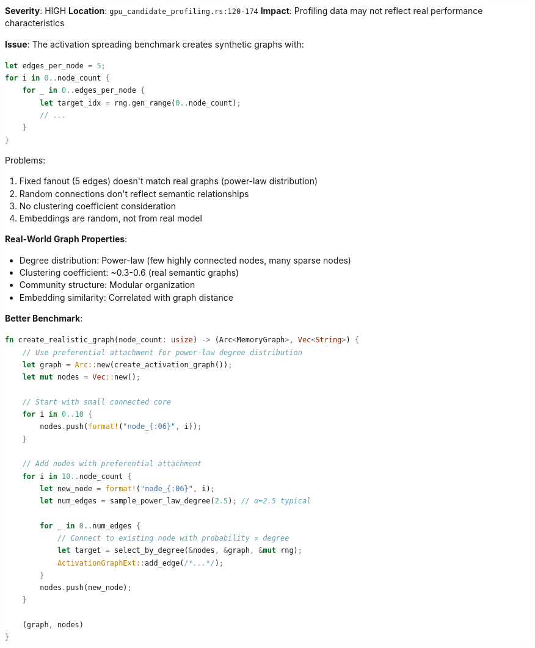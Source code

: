 **Severity**: HIGH
**Location**: `gpu_candidate_profiling.rs:120-174`
**Impact**: Profiling data may not reflect real performance characteristics

**Issue**:
The activation spreading benchmark creates synthetic graphs with:
```rust
let edges_per_node = 5;
for i in 0..node_count {
    for _ in 0..edges_per_node {
        let target_idx = rng.gen_range(0..node_count);
        // ...
    }
}
```

Problems:
1. Fixed fanout (5 edges) doesn't match real graphs (power-law distribution)
2. Random connections don't reflect semantic relationships
3. No clustering coefficient consideration
4. Embeddings are random, not from real model

**Real-World Graph Properties**:
- Degree distribution: Power-law (few highly connected nodes, many sparse nodes)
- Clustering coefficient: ~0.3-0.6 (real semantic graphs)
- Community structure: Modular organization
- Embedding similarity: Correlated with graph distance

**Better Benchmark**:
```rust
fn create_realistic_graph(node_count: usize) -> (Arc<MemoryGraph>, Vec<String>) {
    // Use preferential attachment for power-law degree distribution
    let graph = Arc::new(create_activation_graph());
    let mut nodes = Vec::new();

    // Start with small connected core
    for i in 0..10 {
        nodes.push(format!("node_{:06}", i));
    }

    // Add nodes with preferential attachment
    for i in 10..node_count {
        let new_node = format!("node_{:06}", i);
        let num_edges = sample_power_law_degree(2.5); // α=2.5 typical

        for _ in 0..num_edges {
            // Connect to existing node with probability ∝ degree
            let target = select_by_degree(&nodes, &graph, &mut rng);
            ActivationGraphExt::add_edge(/*...*/);
        }
        nodes.push(new_node);
    }

    (graph, nodes)
}
```
